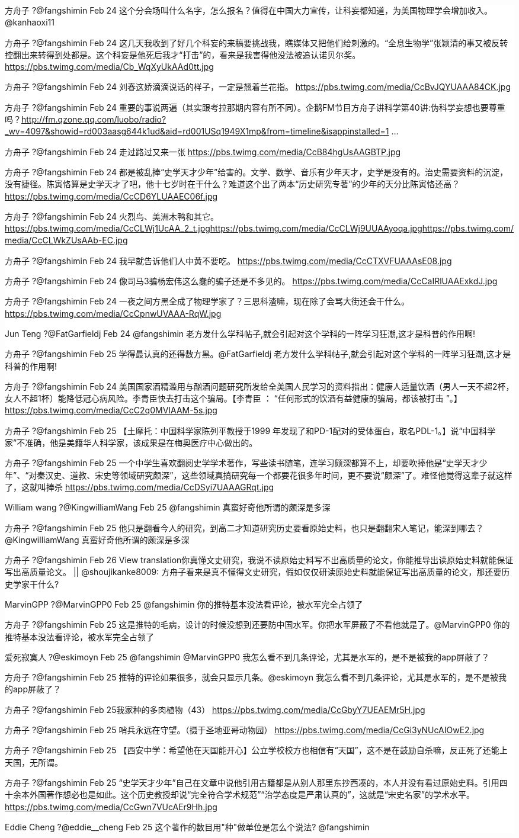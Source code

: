 方舟子 ?@fangshimin  Feb 24 这个分会场叫什么名字，怎么报名？值得在中国大力宣传，让科妄都知道，为美国物理学会增加收入。@kanhaoxi11

方舟子 ?@fangshimin  Feb 24 这几天我收到了好几个科妄的来稿要挑战我，瞧媒体又把他们给刺激的。“全息生物学”张颖清的事又被反转控翻出来转得到处都是。这个科妄是他死后我才“打击”的，看来是我害得他没法被追认诺贝尔奖。 https://pbs.twimg.com/media/Cb_WqXyUkAAd0tt.jpg

方舟子 ?@fangshimin  Feb 24 刘春这娇滴滴说话的样子，一定是翘着兰花指。 https://pbs.twimg.com/media/CcBvJQYUAAA84CK.jpg

方舟子 ?@fangshimin  Feb 24 重要的事说两遍（其实跟考拉那期内容有所不同）。企鹅FM节目方舟子讲科学第40讲:伪科学妄想也要尊重吗？http://fm.qzone.qq.com/luobo/radio?_wv=4097&showid=rd003aasg644k1ud&aid=rd001USq1949X1mp&from=timeline&isappinstalled=1 …

方舟子 ?@fangshimin  Feb 24 走过路过又来一张 https://pbs.twimg.com/media/CcB84hgUsAAGBTP.jpg

方舟子 ?@fangshimin  Feb 24 都是被乱捧“史学天才少年”给害的。文学、数学、音乐有少年天才，史学是没有的。治史需要资料的沉淀，没有捷径。陈寅恪算是史学天才了吧，他十七岁时在干什么？难道这个出了两本“历史研究专著”的少年的天分比陈寅恪还高？ https://pbs.twimg.com/media/CcCD6YLUAAEC06f.jpg

方舟子 ?@fangshimin  Feb 24 火烈鸟、美洲木鸭和其它。 https://pbs.twimg.com/media/CcCLWj1UcAA_2_t.jpghttps://pbs.twimg.com/media/CcCLWj9UUAAyoqa.jpghttps://pbs.twimg.com/media/CcCLWkZUsAAb-EC.jpg

方舟子 ?@fangshimin  Feb 24 我早就告诉他们人中黄不要吃。 https://pbs.twimg.com/media/CcCTXVFUAAAsE08.jpg

方舟子 ?@fangshimin  Feb 24 像司马3骗杨宏伟这么蠢的骗子还是不多见的。 https://pbs.twimg.com/media/CcCaIRlUAAExkdJ.jpg

方舟子 ?@fangshimin  Feb 24 一夜之间方黑全成了物理学家了？三思科渣嘛，现在除了会骂大街还会干什么。 https://pbs.twimg.com/media/CcCpnwUVAAA-RqW.jpg

Jun Teng ?@FatGarfieldj  Feb 24 @fangshimin 老方发什么学科帖子,就会引起对这个学科的一阵学习狂潮,这才是科普的作用啊!

方舟子 ?@fangshimin  Feb 25 学得最认真的还得数方黑。@FatGarfieldj 老方发什么学科帖子,就会引起对这个学科的一阵学习狂潮,这才是科普的作用啊!

方舟子 ?@fangshimin  Feb 24 美国国家酒精滥用与酗酒问题研究所发给全美国人民学习的资料指出：健康人适量饮酒（男人一天不超2杯，女人不超1杯）能降低冠心病风险。李青臣快去打击这个骗局。【李青臣 ： “任何形式的饮酒有益健康的骗局，都该被打击 ”。】 https://pbs.twimg.com/media/CcC2q0MVIAAM-5s.jpg

方舟子 ?@fangshimin  Feb 25 【土摩托：中国科学家陈列平教授于1999 年发现了和PD-1配对的受体蛋白，取名PDL-1。】说“中国科学家”不准确，他是美籍华人科学家，该成果是在梅奥医疗中心做出的。

方舟子 ?@fangshimin  Feb 25 一个中学生喜欢翻阅史学学术著作，写些读书随笔，连学习颇深都算不上，却要吹捧他是“史学天才少年”、“对秦汉史、道教、宋史等领域研究颇深”，这些领域真搞研究每一个都要花很多年时间，更不要说“颇深”了。难怪他觉得这辈子就这样了，这就叫捧杀 https://pbs.twimg.com/media/CcDSyi7UAAAGRqt.jpg

William wang ?@KingwilliamWang  Feb 25 @fangshimin 真蛮好奇他所谓的颇深是多深

方舟子 ?@fangshimin  Feb 25 他只是翻看今人的研究，到高二才知道研究历史要看原始史料，也只是翻翻宋人笔记，能深到哪去？@KingwilliamWang 真蛮好奇他所谓的颇深是多深

方舟子 ?@fangshimin  Feb 26 View translation你真懂文史研究，我说不读原始史料写不出高质量的论文，你能推导出读原始史料就能保证写出高质量论文。 || @shoujikanke8009: 方舟子看来是真不懂得文史研究，假如仅仅研读原始史料就能保证写出高质量的论文，那还要历史学家干什么?

MarvinGPP ?@MarvinGPP0  Feb 25 @fangshimin 你的推特基本没法看评论，被水军完全占领了

方舟子 ?@fangshimin  Feb 25 这是推特的毛病，设计的时候没想到还要防中国水军。你把水军屏蔽了不看他就是了。@MarvinGPP0 你的推特基本没法看评论，被水军完全占领了

爱死寂寞人 ?@eskimoyn  Feb 25 @fangshimin @MarvinGPP0 我怎么看不到几条评论，尤其是水军的，是不是被我的app屏蔽了？

方舟子 ?@fangshimin  Feb 25 推特的评论如果很多，就会只显示几条。@eskimoyn 我怎么看不到几条评论，尤其是水军的，是不是被我的app屏蔽了？

方舟子 ?@fangshimin  Feb 25我家种的多肉植物（43） https://pbs.twimg.com/media/CcGbyY7UEAEMr5H.jpg

方舟子 ?@fangshimin  Feb 25 哨兵永远在守望。（摄于圣地亚哥动物园） https://pbs.twimg.com/media/CcGi3yNUcAIOwE2.jpg

方舟子 ?@fangshimin  Feb 25 【西安中学：希望他在天国能开心】公立学校校方也相信有“天国”，这不是在鼓励自杀嘛，反正死了还能上天国，无所谓。

方舟子 ?@fangshimin  Feb 25 “史学天才少年”自己在文章中说他引用古籍都是从别人那里东抄西凑的，本人并没有看过原始史料。引用四十余本外国著作想必也是如此。这个历史教授却说“完全符合学术规范”“治学态度是严肃认真的”，这就是“宋史名家”的学术水平。 https://pbs.twimg.com/media/CcGwn7VUcAEr9Hh.jpg

Eddie Cheng ?@eddie__cheng  Feb 25 这个著作的数目用"种"做单位是怎么个说法? @fangshimin
